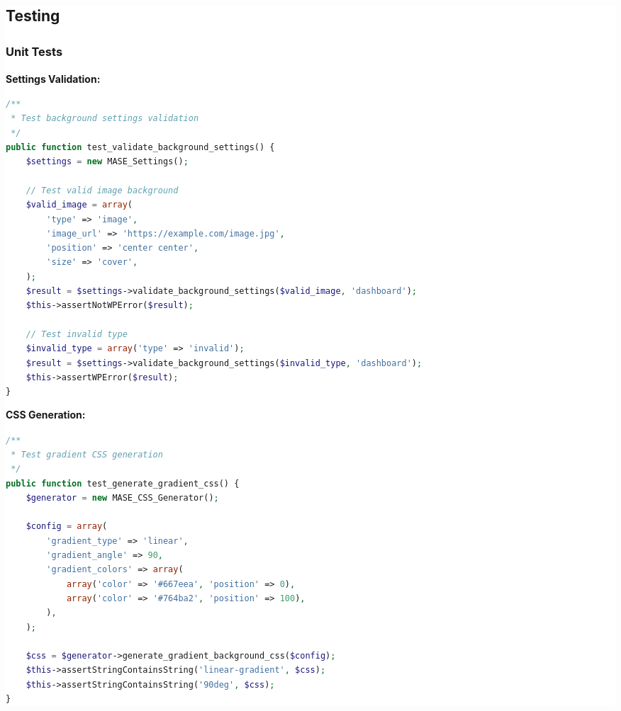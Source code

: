 
## Testing

### Unit Tests

**Settings Validation:**
```php
/**
 * Test background settings validation
 */
public function test_validate_background_settings() {
    $settings = new MASE_Settings();
    
    // Test valid image background
    $valid_image = array(
        'type' => 'image',
        'image_url' => 'https://example.com/image.jpg',
        'position' => 'center center',
        'size' => 'cover',
    );
    $result = $settings->validate_background_settings($valid_image, 'dashboard');
    $this->assertNotWPError($result);
    
    // Test invalid type
    $invalid_type = array('type' => 'invalid');
    $result = $settings->validate_background_settings($invalid_type, 'dashboard');
    $this->assertWPError($result);
}
```

**CSS Generation:**
```php
/**
 * Test gradient CSS generation
 */
public function test_generate_gradient_css() {
    $generator = new MASE_CSS_Generator();
    
    $config = array(
        'gradient_type' => 'linear',
        'gradient_angle' => 90,
        'gradient_colors' => array(
            array('color' => '#667eea', 'position' => 0),
            array('color' => '#764ba2', 'position' => 100),
        ),
    );
    
    $css = $generator->generate_gradient_background_css($config);
    $this->assertStringContainsString('linear-gradient', $css);
    $this->assertStringContainsString('90deg', $css);
}
```
